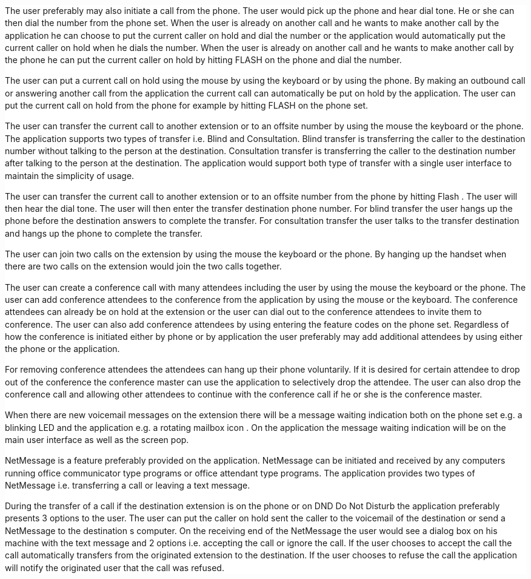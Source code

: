 The user preferably may also initiate a call from the phone. The user would pick up the phone and hear dial tone. He or she can then dial the number from the phone set. When the user is already on another call and he wants to make another call by the application he can choose to put the current caller on hold and dial the number or the application would automatically put the current caller on hold when he dials the number. When the user is already on another call and he wants to make another call by the phone he can put the current caller on hold by hitting FLASH on the phone and dial the number.

The user can put a current call on hold using the mouse by using the keyboard or by using the phone. By making an outbound call or answering another call from the application the current call can automatically be put on hold by the application. The user can put the current call on hold from the phone for example by hitting FLASH on the phone set.

The user can transfer the current call to another extension or to an offsite number by using the mouse the keyboard or the phone. The application supports two types of transfer i.e. Blind and Consultation. Blind transfer is transferring the caller to the destination number without talking to the person at the destination. Consultation transfer is transferring the caller to the destination number after talking to the person at the destination. The application would support both type of transfer with a single user interface to maintain the simplicity of usage.

The user can transfer the current call to another extension or to an offsite number from the phone by hitting Flash . The user will then hear the dial tone. The user will then enter the transfer destination phone number. For blind transfer the user hangs up the phone before the destination answers to complete the transfer. For consultation transfer the user talks to the transfer destination and hangs up the phone to complete the transfer.

The user can join two calls on the extension by using the mouse the keyboard or the phone. By hanging up the handset when there are two calls on the extension would join the two calls together.

The user can create a conference call with many attendees including the user by using the mouse the keyboard or the phone. The user can add conference attendees to the conference from the application by using the mouse or the keyboard. The conference attendees can already be on hold at the extension or the user can dial out to the conference attendees to invite them to conference. The user can also add conference attendees by using entering the feature codes on the phone set. Regardless of how the conference is initiated either by phone or by application the user preferably may add additional attendees by using either the phone or the application.

For removing conference attendees the attendees can hang up their phone voluntarily. If it is desired for certain attendee to drop out of the conference the conference master can use the application to selectively drop the attendee. The user can also drop the conference call and allowing other attendees to continue with the conference call if he or she is the conference master.

When there are new voicemail messages on the extension there will be a message waiting indication both on the phone set e.g. a blinking LED and the application e.g. a rotating mailbox icon . On the application the message waiting indication will be on the main user interface as well as the screen pop.

NetMessage is a feature preferably provided on the application. NetMessage can be initiated and received by any computers running office communicator type programs or office attendant type programs. The application provides two types of NetMessage i.e. transferring a call or leaving a text message.

During the transfer of a call if the destination extension is on the phone or on DND Do Not Disturb the application preferably presents 3 options to the user. The user can put the caller on hold sent the caller to the voicemail of the destination or send a NetMessage to the destination s computer. On the receiving end of the NetMessage the user would see a dialog box on his machine with the text message and 2 options i.e. accepting the call or ignore the call. If the user chooses to accept the call the call automatically transfers from the originated extension to the destination. If the user chooses to refuse the call the application will notify the originated user that the call was refused.
